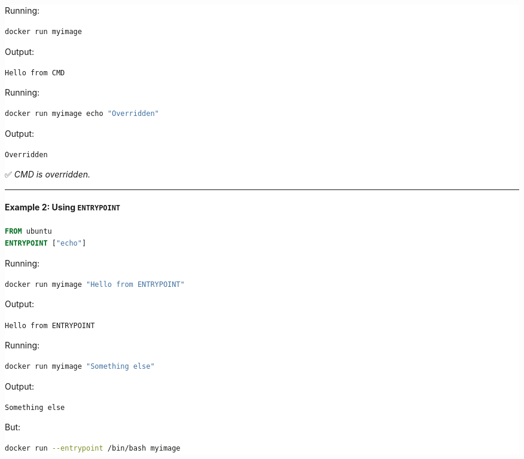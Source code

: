 Running:

```bash
docker run myimage
```

Output:

```
Hello from CMD
```

Running:

```bash
docker run myimage echo "Overridden"
```

Output:

```
Overridden
```

✅ *CMD is overridden.*

---

#### Example 2: Using `ENTRYPOINT`

```Dockerfile
FROM ubuntu
ENTRYPOINT ["echo"]
```

Running:

```bash
docker run myimage "Hello from ENTRYPOINT"
```

Output:

```
Hello from ENTRYPOINT
```

Running:

```bash
docker run myimage "Something else"
```

Output:

```
Something else
```

But:

```bash
docker run --entrypoint /bin/bash myimage
```
